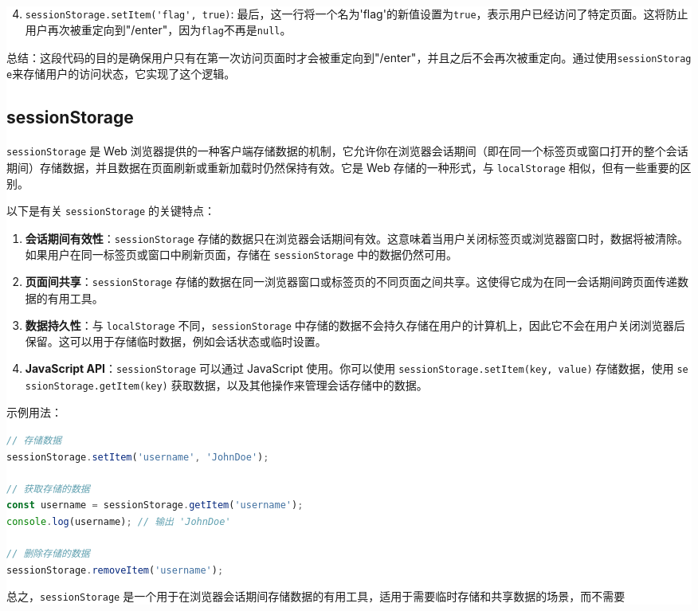 4. `sessionStorage.setItem('flag', true)`: 最后，这一行将一个名为'flag'的新值设置为`true`，表示用户已经访问了特定页面。这将防止用户再次被重定向到"/enter"，因为`flag`不再是`null`。

总结：这段代码的目的是确保用户只有在第一次访问页面时才会被重定向到"/enter"，并且之后不会再次被重定向。通过使用`sessionStorage`来存储用户的访问状态，它实现了这个逻辑。

## sessionStorage
`sessionStorage` 是 Web 浏览器提供的一种客户端存储数据的机制，它允许你在浏览器会话期间（即在同一个标签页或窗口打开的整个会话期间）存储数据，并且数据在页面刷新或重新加载时仍然保持有效。它是 Web 存储的一种形式，与 `localStorage` 相似，但有一些重要的区别。

以下是有关 `sessionStorage` 的关键特点：

1. **会话期间有效性**：`sessionStorage` 存储的数据只在浏览器会话期间有效。这意味着当用户关闭标签页或浏览器窗口时，数据将被清除。如果用户在同一标签页或窗口中刷新页面，存储在 `sessionStorage` 中的数据仍然可用。

2. **页面间共享**：`sessionStorage` 存储的数据在同一浏览器窗口或标签页的不同页面之间共享。这使得它成为在同一会话期间跨页面传递数据的有用工具。

3. **数据持久性**：与 `localStorage` 不同，`sessionStorage` 中存储的数据不会持久存储在用户的计算机上，因此它不会在用户关闭浏览器后保留。这可以用于存储临时数据，例如会话状态或临时设置。

4. **JavaScript API**：`sessionStorage` 可以通过 JavaScript 使用。你可以使用 `sessionStorage.setItem(key, value)` 存储数据，使用 `sessionStorage.getItem(key)` 获取数据，以及其他操作来管理会话存储中的数据。

示例用法：

```javascript
// 存储数据
sessionStorage.setItem('username', 'JohnDoe');

// 获取存储的数据
const username = sessionStorage.getItem('username');
console.log(username); // 输出 'JohnDoe'

// 删除存储的数据
sessionStorage.removeItem('username');
```

总之，`sessionStorage` 是一个用于在浏览器会话期间存储数据的有用工具，适用于需要临时存储和共享数据的场景，而不需要





